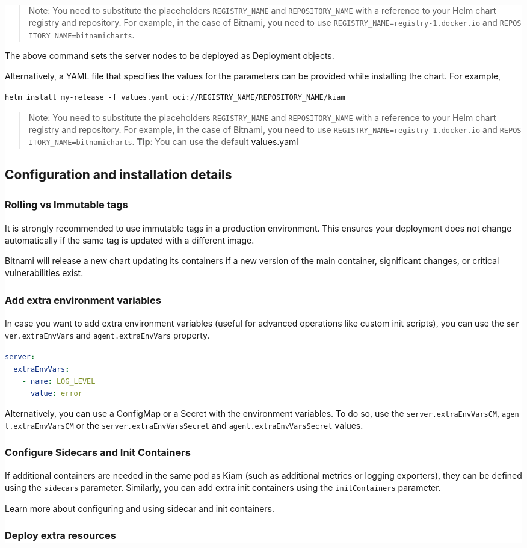 > Note: You need to substitute the placeholders `REGISTRY_NAME` and `REPOSITORY_NAME` with a reference to your Helm chart registry and repository. For example, in the case of Bitnami, you need to use `REGISTRY_NAME=registry-1.docker.io` and `REPOSITORY_NAME=bitnamicharts`.

The above command sets the server nodes to be deployed as Deployment objects.

Alternatively, a YAML file that specifies the values for the parameters can be provided while installing the chart. For example,

```console
helm install my-release -f values.yaml oci://REGISTRY_NAME/REPOSITORY_NAME/kiam
```

> Note: You need to substitute the placeholders `REGISTRY_NAME` and `REPOSITORY_NAME` with a reference to your Helm chart registry and repository. For example, in the case of Bitnami, you need to use `REGISTRY_NAME=registry-1.docker.io` and `REPOSITORY_NAME=bitnamicharts`.
> **Tip**: You can use the default [values.yaml](https://github.com/bitnami/charts/tree/main/bitnami/kiam/values.yaml)

## Configuration and installation details

### [Rolling vs Immutable tags](https://docs.bitnami.com/containers/how-to/understand-rolling-tags-containers/)

It is strongly recommended to use immutable tags in a production environment. This ensures your deployment does not change automatically if the same tag is updated with a different image.

Bitnami will release a new chart updating its containers if a new version of the main container, significant changes, or critical vulnerabilities exist.

### Add extra environment variables

In case you want to add extra environment variables (useful for advanced operations like custom init scripts), you can use the `server.extraEnvVars` and `agent.extraEnvVars` property.

```yaml
server:
  extraEnvVars:
    - name: LOG_LEVEL
      value: error
```

Alternatively, you can use a ConfigMap or a Secret with the environment variables. To do so, use the `server.extraEnvVarsCM`, `agent.extraEnvVarsCM` or the `server.extraEnvVarsSecret` and `agent.extraEnvVarsSecret` values.

### Configure Sidecars and Init Containers

If additional containers are needed in the same pod as Kiam (such as additional metrics or logging exporters), they can be defined using the `sidecars` parameter. Similarly, you can add extra init containers using the `initContainers` parameter.

[Learn more about configuring and using sidecar and init containers](https://docs.bitnami.com/kubernetes/infrastructure/kiam/configuration/configure-sidecar-init-containers/).

### Deploy extra resources
